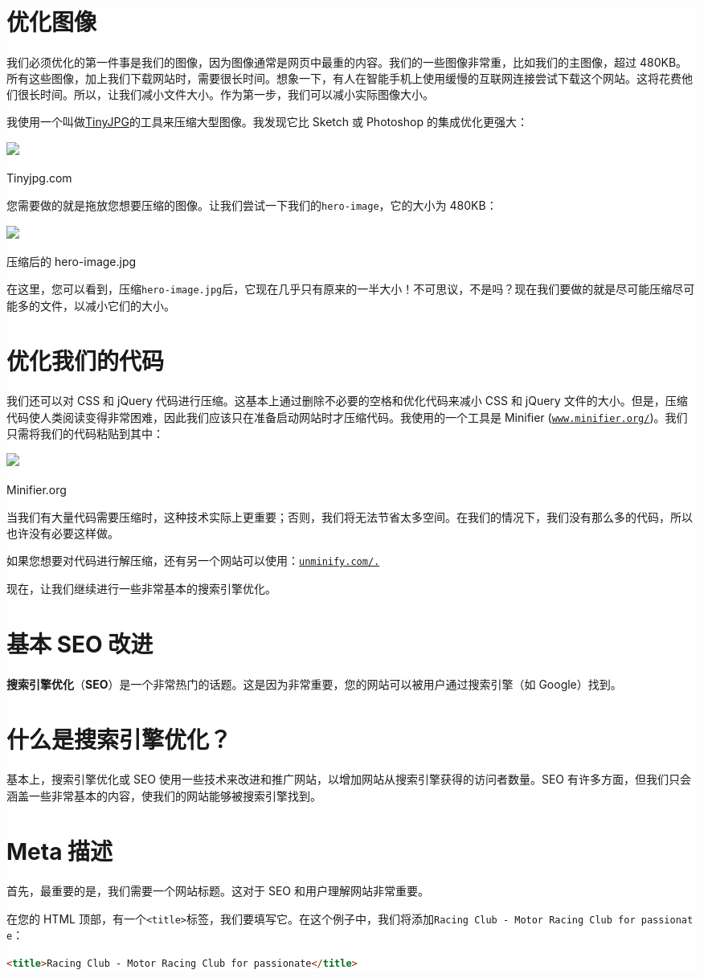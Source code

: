 # 优化图像

我们必须优化的第一件事是我们的图像，因为图像通常是网页中最重的内容。我们的一些图像非常重，比如我们的主图像，超过 480KB。所有这些图像，加上我们下载网站时，需要很长时间。想象一下，有人在智能手机上使用缓慢的互联网连接尝试下载这个网站。这将花费他们很长时间。所以，让我们减小文件大小。作为第一步，我们可以减小实际图像大小。

我使用一个叫做[TinyJPG](https://tinyjpg.com/)的工具来压缩大型图像。我发现它比 Sketch 或 Photoshop 的集成优化更强大：

![](https://github.com/OpenDocCN/freelearn-html-css-zh/raw/master/docs/prac-web-dsn/img/0539ca17-5028-4a40-a05a-09d26fda48c8.png)

Tinyjpg.com

您需要做的就是拖放您想要压缩的图像。让我们尝试一下我们的`hero-image`，它的大小为 480KB：

![](https://github.com/OpenDocCN/freelearn-html-css-zh/raw/master/docs/prac-web-dsn/img/a92aaaf8-0671-45ea-8929-505a7d8777b4.png)

压缩后的 hero-image.jpg

在这里，您可以看到，压缩`hero-image.jpg`后，它现在几乎只有原来的一半大小！不可思议，不是吗？现在我们要做的就是尽可能压缩尽可能多的文件，以减小它们的大小。

# 优化我们的代码

我们还可以对 CSS 和 jQuery 代码进行压缩。这基本上通过删除不必要的空格和优化代码来减小 CSS 和 jQuery 文件的大小。但是，压缩代码使人类阅读变得非常困难，因此我们应该只在准备启动网站时才压缩代码。我使用的一个工具是 Minifier ([`www.minifier.org/`](https://www.minifier.org/))。我们只需将我们的代码粘贴到其中：

![](https://github.com/OpenDocCN/freelearn-html-css-zh/raw/master/docs/prac-web-dsn/img/de2ccd4d-f047-4bde-96a6-9a72bba541d7.png)

Minifier.org

当我们有大量代码需要压缩时，这种技术实际上更重要；否则，我们将无法节省太多空间。在我们的情况下，我们没有那么多的代码，所以也许没有必要这样做。

如果您想要对代码进行解压缩，还有另一个网站可以使用：[`unminify.com/.`](http://unminify.com/)

现在，让我们继续进行一些非常基本的搜索引擎优化。

# 基本 SEO 改进

**搜索引擎优化**（**SEO**）是一个非常热门的话题。这是因为非常重要，您的网站可以被用户通过搜索引擎（如 Google）找到。

# 什么是搜索引擎优化？

基本上，搜索引擎优化或 SEO 使用一些技术来改进和推广网站，以增加网站从搜索引擎获得的访问者数量。SEO 有许多方面，但我们只会涵盖一些非常基本的内容，使我们的网站能够被搜索引擎找到。

# Meta 描述

首先，最重要的是，我们需要一个网站标题。这对于 SEO 和用户理解网站非常重要。

在您的 HTML 顶部，有一个`<title>`标签，我们要填写它。在这个例子中，我们将添加`Racing Club - Motor Racing Club for passionate`：

```html
<title>Racing Club - Motor Racing Club for passionate</title> 
```
